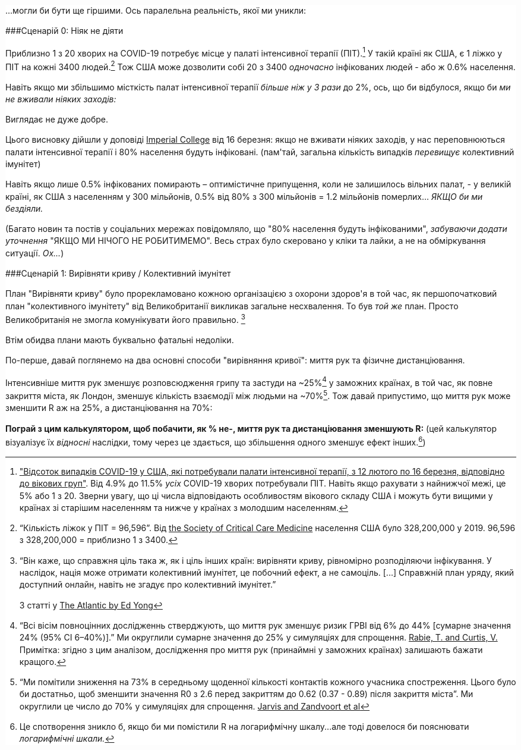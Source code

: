 ...могли би бути ще гіршими. Ось паралельна реальність, якої ми уникли:

###Сценарій 0: Ніяк не діяти

Приблизно 1 з 20 хворих на COVID-19 потребує місце у палаті інтенсивної терапії (ПІТ).[^icu_covid] У такій країні як США, є 1 ліжко у ПІТ на кожні 3400 людей.[^icu_us] Тож США може дозволити собі 20 з 3400 *одночасно* інфікованих людей - або ж 0.6% населення.

[^icu_covid]: ["Відсоток випадків COVID-19 у США, які потребували палати інтенсивної терапії, з 12 лютого по 16 березня, відповідно до вікових груп"](https://www.statista.com/statistics/1105420/covid-icu-admission-rates-us-by-age-group/). Від 4.9% до 11.5% *усіх* COVID-19 хворих потребували ПІТ. Навіть якщо рахувати з найнижчої межі, це 5% або 1 з 20. Зверни увагу, що ці числа відповідають особливостям вікового складу США і можуть бути вищими у країнах зі старішим населенням та нижче у країнах з молодшим населенням.

[^icu_us]: “Кількість ліжок у ПІТ = 96,596”. Від [the Society of Critical Care Medicine](https://sccm.org/Blog/March-2020/United-States-Resource-Availability-for-COVID-19) населення США було 328,200,000 у 2019. 96,596 з 328,200,000 = приблизно 1 з 3400. 

Навіть якщо ми збільшимо місткість палат інтенсивної терапії *більше ніж у 3 рази* до 2%, ось, що би відбулося, якщо би *ми не вживали ніяких заходів:*

<div class="sim">
		<iframe src="sim?stage=int-1&format=lines" width="800" height="540"></iframe>
</div>

Виглядає не дуже добре.

Цього висновку дійшли у доповіді [Imperial College](http://www.imperial.ac.uk/mrc-global-infectious-disease-analysis/covid-19/report-9-impact-of-npis-on-covid-19/) від 16 березня: якщо не вживати ніяких заходів, у нас переповнюються палати інтенсивної терапії і 80% населення будуть інфіковані.
(пам'тай, загальна кількість випадків *перевищує* колективний імунітет)

Навіть якщо лише 0.5% інфікованих помирають – оптимістичне припущення, коли не залишилось вільних палат, - у великій країні, як США з населенням у 300 мільйонів, 0.5% від 80% з 300 мільйонів =  1.2 мільйонів померлих... *ЯКЩО би ми бездіяли.*

(Багато новин та постів у соціальних мережах повідомляло, що "80% населення будуть інфікованими", *забуваючи додати уточнення* "ЯКЩО МИ НІЧОГО НЕ РОБИТИМЕМО". Весь страх було скеровано у кліки та лайки, а не на обміркування ситуації. *Ох...*)

###Сценарій 1: Вирівняти криву / Колективний імунітет

План "Вирівняти криву" було прорекламовано кожною організацією з охорони здоров'я в той час, як першопочатковий план "колективного імунітету" від Великобританії викликав загальне несхвалення. То був *той же* план. Просто Великобританія не змогла комунікувати його правильно. [^yong]

[^yong]: “Він каже, що справжня ціль така ж, як і ціль інших країн: вирівняти криву, рівномірно розподіляючи інфікування. У наслідок, нація може отримати колективний імунітет, це побочний ефект, а не самоціль. [...] Справжній план уряду, який доступний онлайн, навіть не згадує про колективний імунітет.”
    
    З статті у [The Atlantic by Ed Yong](https://www.theatlantic.com/health/archive/2020/03/coronavirus-pandemic-herd-immunity-uk-boris-johnson/608065/)

Втім обидва плани мають буквально фатальні недоліки. 

По-перше, давай поглянемо на два основні способи "вирівняння кривої": миття рук та фізичне дистанціювання.

Інтенсивніше миття рук зменшує розповсюдження грипу та застуди на ~25%[^handwashing] у заможних країнах, в той час, як повне закриття міста, як Лондон, зменшує кількість взаємодії між людьми на ~70%[^london]. Тож давай припустимо, що миття рук може зменшити R аж на 25%, а дистанціювання на 70%:

[^handwashing]: “Всі вісім повноцінних дослідженнь стверджують, що миття рук зменшує ризик ГРВІ від 6% до 44% [сумарне значення 24% (95% CI 6–40%)].” Ми округлили сумарне значення до 25% у симуляціях для спрощення.  [Rabie, T. and Curtis, V.](https://onlinelibrary.wiley.com/doi/full/10.1111/j.1365-3156.2006.01568.x) Примітка: згідно з цим аналізом, дослідження про миття рук (принаймні у заможних країнах) залишають бажати кращого. 

[^london]: “Ми помітили зниження на 73% в середньому щоденної кількості контактів кожного учасника спостреження. Цього було би достатньо, щоб зменшити значення R0 з 2.6 перед закриттям до 0.62 (0.37 - 0.89) після закриття міста”. Ми округлили це число до 70% у симуляціях для спрощення. [Jarvis and Zandvoort et al](https://cmmid.github.io/topics/covid19/comix-impact-of-physical-distance-measures-on-transmission-in-the-UK.html)

**Пограй з цим калькулятором, щоб побачити, як % не-<icon s></icon>, миття рук та дистанціювання зменшують R:** (цей калькулятор візуалізує їх *відносні* наслідки, тому через це здається, що збільшення одного зменшує ефект інших.[^log_caveat])

[^log_caveat]: Це спотворення зникло б, якщо би ми помістили R на логарифмічну шкалу...але тоді довелося би пояснювати *логарифмічні шкали.*

<div class="sim">
		<iframe src="sim?stage=int-2a&format=calc" width="285" height="260"></iframe>
</div>


[^timestamp]: Ці примітки міститимуть джерела, посилання чи бонусні коментарі. Як оцей коментар:
[^serial_interval]: "Середній [serial] інтервал був 3.96 днів (95% CI 3.53–4.39 днів)”. [Du Z, Xu X, Wu Y, Wang L, Cowling BJ, Ancel Meyers L](https://wwwnc.cdc.gov/eid/article/26/6/20-0357_article) (Примітка: Ранні видання статті не вважаються фінальними версіями)
[^caveats]: **Пам'ятай: усі ці симуляції дуже спрощені в освітніх цілях.**
[^infectiousness]: “Медіанний період передачі \[...\] був 9.5 днів.” [Hu, Z., Song, C., Xu, C. et al](https://link.springer.com/article/10.1007/s11427-020-1661-4) Так, ми знаємо, що "медіанний" не тотожно "середньому". Втім достатньо наближено для освітніх цілей.
[^sir]: Для більш технічних пояснень SIR Моделі, читай [the Institute for Disease Modeling](https://www.idmod.org/docs/hiv/model-sir.html#) та [Wikipedia](https://en.wikipedia.org/wiki/Compartmental_models_in_epidemiology#The_SIR_model)
[^seir]: Для більш технічного пояснення SEIR Моделі, читай [the Institute for Disease Modeling](https://www.idmod.org/docs/hiv/model-seir.html) та [Wikipedia](https://en.wikipedia.org/wiki/Compartmental_models_in_epidemiology#The_SEIR_model)
[^latent]: “Припускаючи, що інкубаційний період в середньому 5.2 днів з іншого дослідження ранніх випадків COVID-19, ми зробили висновок, що розповсюдження вірусу починалося з 2.3 днів (95% CI, 0.8–3.0 дні) перед появою симптомів” (переклад: Припускаючи, що симптоми розпочинаються з 5 дня, розповсюдження починається 2 дні раніше = Розповсюдження починається з 3 дня) [He, X., Lau, E.H.Y., Wu, P. et al.](https://www.nature.com/articles/s41591-020-0869-5)
[^r0_flu]: “Медіанне значення R для сезонного грипу було 1.28 (IQR: 1.19–1.37)” [Biggerstaff, M., Cauchemez, S., Reed, C. et al.](https://bmcinfectdis.biomedcentral.com/articles/10.1186/1471-2334-14-480)
[^r0_covid]: “За нашими оцінками, R0 2019-nCoV приблизно дорівнює 2.2 (90% інтервалу найбільшої густини: 1.4–3.8)” [Riou J, Althaus CL.](https://www.ncbi.nlm.nih.gov/pmc/articles/PMC7001239/)
[^r0_wuhan]: “Ми підрахували медіанне значення R0=5.7 (95% CI 3.8–8.9)” [Sanche S, Lin YT, Xu C, Romero-Severson E, Hengartner N, Ke R.](https://wwwnc.cdc.gov/eid/article/26/7/20-0282_article)
[^r0_caveats_sim]: Це лише враховуючи, що ти однаково розповсюджуєш інфекцію протягом усього періоду, коли ти можеш заражати інших. Знову ж таки, це спрощення для освітніх цілей. 
[^exact_formula]: Пам'ятай R = R<sub>0</sub> * кількість дозволених заражень. Пам'ятай також, що кількість дозволених заражень = 1 - кількість заражень, які були недопущені.
[^lockdown_harvard]: За відсутності інших заходів, ключова метрика успіху соціального дисцтанціонування - це заповненість палат інтенсивної терапії. Щоб запобігти цьому, може виникнути потреба продовжити соціальне дистанціювання або застосовувати його періодично до 2022 року.” [Kissler and Tedijanto et al](https://science.sciencemag.org/content/early/2020/04/14/science.abb5793)
[^loneliness]: Читай [Figure 6 from Holt-Lunstad & Smith 2010](https://journals.sagepub.com/doi/abs/10.1177/1745691614568352). Зверни увагу, що було виявлено саме *кореляцію*. Але, окрім спостереження, не існує іншого способу перевірити цю гіпотезу, хіба що примусово вказувати піддослідним залишатися самотніми усе життя. 
[^timeline]: **3 дні в середньому, щоб почати заражати інших:** “Припустивши, що інкубаційний період в середньому 5.2 днів, згідно з іншим досліженням ранніх випадків COVID-19, ми зробили висновок, що розповсюдження вірусу носієм починалося з 2.3 днів (95% CI, 0.8–3.0 днів) перед початком симптомів” (переклад: Припускаючи, що симптоми починаються на 5 день, розповсюдження інфекції починається за 2 дні = Тобто розповсюдження починається на 3 день) [He, X., Lau, E.H.Y., Wu, P. et al.](https://www.nature.com/articles/s41591-020-0869-5)  
[^pre_symp]: “Ми встановили, що 44% (95% точності, 25–69%) другорядних заражень відбулося під час досимптомального стану перших заражень” [He, X., Lau, E.H.Y., Wu, P. et al](https://www.nature.com/articles/s41591-020-0869-5)
[^ebola]: Відстеження контактів було критично важливим заходом у Ліберії та стало одним із наймасштабніших у історії епідеміології.” [Swanson KC, Altare C, Wesseh CS, et al.](https://www.ncbi.nlm.nih.gov/pmc/articles/PMC6152989/)
[^tcn]: [Тимчасова Кількість Контактів, децентралізований, сфокусований на захисті конфіденційності протокол відстеження контактів](https://github.com/TCNCoalition/TCN#tcn-protocol)
[^pact]: [PACT: Конфіденційне Автоматизоване Відстеження Контактів](https://pact.mit.edu/)
[^gapple]: [Apple та Google співпрацюють над розробкою технологій для відстеження передачі COVID-19 ](https://www.apple.com/ca/newsroom/2020/04/apple-and-google-partner-on-covid-19-contact-tracing-technology/). Зверни увагу, що вони не розрозбляють додаток *самотужки*, лише створюють системи, які *підтримуватимуть* роботу таких додатків. 
[^rant]: Багато новин - та й багато наукових статей - не підкреснювали відмінності між "хворими, які не мали симптомів під час тестування" (досимптоматичні) та "хворими, які *ніколи* не мали симптомів" (справжня асимптомність). Єдиний спосіб розрізнити їх - відслідковувати хворих після тестування.
[^oxford]: З того ж дослідження Оксфорду, яке першим порекомендувало створити додаток для боротьби з COVID-19: [Luca Ferretti & Chris Wymant et al](https://science.sciencemag.org/content/early/2020/04/09/science.abb6936/tab-figures-data) Дивись Figure 2. Припустивши, що R<sub>0</sub> = 2.0, вони з'ясували, що:    
[^incoming]: Жодна з представлених хірургічних масок не продемонструвала достатню фільтруючу здатність та не відповідає іншим характеристикам, щоб вважатися захисним респіраторним засобом.” [Tara Oberg & Lisa M. Brosseau](https://www.sciencedirect.com/science/article/pii/S0196655307007742)
[^outgoing]: Загальне зменшення у 3.4 рази [зменшення на 70%] в кількості аерозольних копій, які ми спостерігали, в поєднанні з майже повним усуненням великих краплин, продемонстрованого Johnson et al., говорить про те, що хірургічні маски, які носять інфіковані люди, могли б мати клінічно значний вплив на передачу вірусу.” [Milton DK, Fabian MP, Cowling BJ, Grantham ML, McDevitt JJ](https://www.ncbi.nlm.nih.gov/pmc/articles/PMC3591312/)
[^homemade]: [Davies, A., Thompson, K., Giri, K., Kafatos, G., Walker, J., & Bennett, A](https://www.cambridge.org/core/journals/disaster-medicine-and-public-health-preparedness/article/testing-the-efficacy-of-homemade-masks-would-they-protect-in-an-influenza-pandemic/0921A05A69A9419C862FA2F35F819D55) Дивись Table 1: 100% бавовняна футболка має 2/3 фільтруючої здатності хірургічних масок, згідно з тестуваннями двома бактеріальними аерозолями. 
[^replication]: Будь-який справжній науковець, мабуть, вже сміється/плаче з останніх речень. Читай: [p-hacking](https://en.wikipedia.org/wiki/Data_dredging), [the replication crisis](https://en.wikipedia.org/wiki/Replication_crisis))
[^precautionary]: Настав час вжити запобіжних заходів” [Trisha Greenhalgh et al \[PDF\]](https://www.bmj.com/content/bmj/369/bmj.m1435.full.pdf)
[^mask_args]: **"Нам потрібно зберегти запаси для лікарень."** *Повністю погоджуємося.* Але це, ймовірніше, аргумент на користь збільшення виробництва масок, а не їх розподілення. Тим часом, ми можемо користуватися тканяними масками.
[^heat]: “Підвищення температури на 1 градус Цельсію [...] знижує [s] R на 0.0225” і “Середнє значення R цих 100 міст 1.83”. 0.0225 ÷ 1.83 = ~1.2%. [Wang, Jingyuan and Tang, Ke and Feng, Kai and Lv, Weifeng](https://papers.ssrn.com/sol3/Papers.cfm?abstract_id=3551767)
[^SARSimmunity]: “Антитіла SARS зберігалися протягом 2 років в середньому [...] Тож хворі на SARS могли заразитися повторно через ≥3 роки після початкового зараження.” [Wu LP, Wang NC, Chang YH, et al.](https://www.ncbi.nlm.nih.gov/pmc/articles/PMC2851497/) "На жаль", ми ніколи не дізнаємося, на скільки довго вистачає імуінітету до SARS, оскільки ми позбулися його так швидко. 
[^coldimmunity]: Ми не виявили великої різниці між вірогідністю мати позитивний тест хоча б одного разу та вірогідністю повторення бета-коронавірусів HKU1 та OC43 на 34 тижні після першого зараження.” [Marta Galanti & Jeffrey Shaman (PDF)](http://www.columbia.edu/~jls106/galanti_shaman_ms_supp.pdf)
[^unclear]: Коли людина справляєтсья з вірусом, вірусні частинки залишаються на якийсь час. Вони не можуть спричинити інфікування, але можуть показати позитивний тест.” [from STAT News by Andrew Joseph](https://www.statnews.com/2020/04/20/everything-we-know-about-coronavirus-immunity-and-antibodies-and-plenty-we-still-dont/)
[^monkeys]: Від [Bao et al.](https://www.biorxiv.org/content/10.1101/2020.03.13.990226v1.abstract) *Примітка: Ця стаття була лише у передпублікації і не була розглянута експертами.* Також варто зауважити, що вони проводили тести на повторне інфікування лише після 28 днів.
[^vax_enough]: “Якщо з'явиться вакцина від коронавірусу, чи зможе світ виробити достатньо вакцин для усіх?” [by Roxanne Khamsi, on Nature](https://www.nature.com/articles/d41586-020-01063-8)
[^vax_safe]: “Не спішіть застосовувати вакцину або ліки від COVID-19  без достатніх гарантій безпеки” [by Shibo Jiang, on Nature](https://www.nature.com/articles/d41586-020-00751-9)
[^dry_land]: Метафора про пошук землі [від Marc Lipsitch та Yonatan Grad, on STAT News](https://www.statnews.com/2020/04/01/navigating-covid-19-pandemic/)